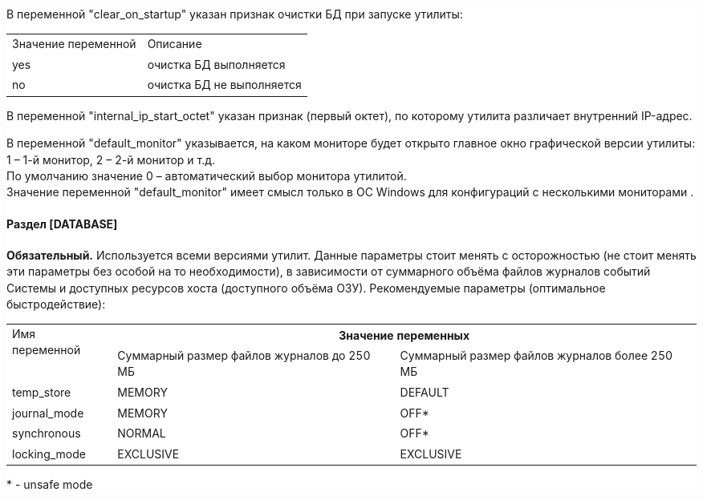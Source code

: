 В переменной "clear_on_startup" указан признак очистки БД при запуске утилиты:  
<table>
  <tr>
    <td>Значение переменной</td>
    <td>Описание</td>
  </tr>
  <tr>
    <td>yes</td>
    <td>очистка БД выполняется</td>
  </tr>
  <tr>
    <td>no</td>
    <td>очистка БД не выполняется</td>
  </tr>
</table>

В переменной "internal_ip_start_octet" указан признак (первый октет), по которому утилита различает внутренний IP-адрес.

В переменной "default_monitor" указывается, на каком мониторе будет открыто главное окно графической версии утилиты: 1 – 1-й монитор, 2 – 2-й монитор и т.д.<br>По умолчанию значение 0 – автоматический выбор монитора утилитой.  
Значение переменной "default_monitor" имеет смысл только в ОС Windows для конфигураций с несколькими мониторами .

#### Раздел [DATABASE]

**Обязательный.** Используется всеми версиями утилит.
Данные параметры стоит менять с осторожностью (не стоит менять эти параметры без особой на то необходимости), в зависимости от суммарного объёма файлов журналов событий Системы и доступных ресурсов хоста (доступного объёма ОЗУ).
Рекомендуемые параметры (оптимальное быстродействие):  
<table>
  <tr>
    <td rowspan="2">Имя переменной</td>
    <th colspan="2">Значение переменных</th>
  </tr>
  <tr>
    <td>Суммарный размер файлов журналов до 250 МБ</td>
    <td>Суммарный размер файлов журналов более 250 МБ</td>
  </tr>
  <tr>
    <td>temp_store</td>
    <td>MEMORY</td>
    <td>DEFAULT</td>
  </tr>
  <tr>
    <td>journal_mode</td>
    <td>MEMORY</td>
    <td>OFF* </td>
  </tr>
  <tr>
    <td>synchronous</td>
    <td>NORMAL</td>
    <td>OFF* </td>
  </tr>
  <tr>
    <td>locking_mode</td>
    <td>EXCLUSIVE</td>
    <td>EXCLUSIVE</td>
  </tr>
</table>
* - unsafe mode
